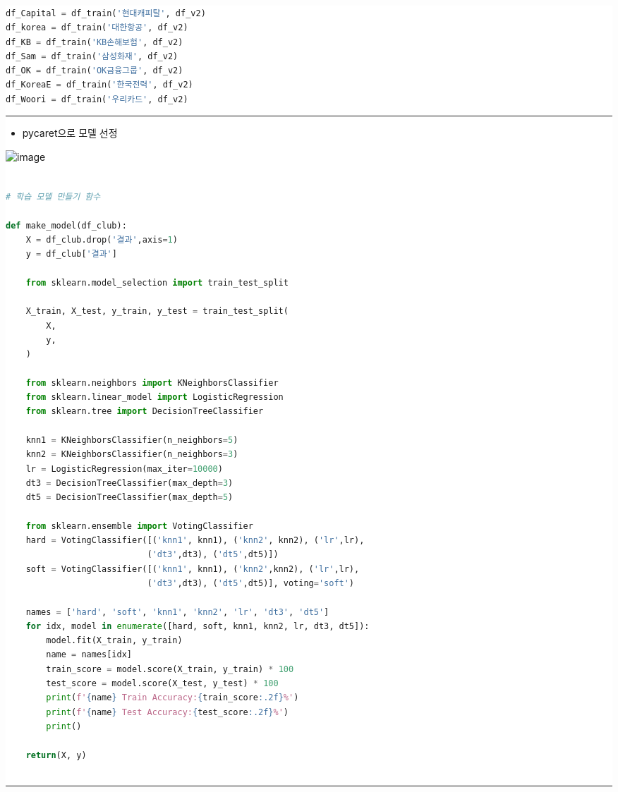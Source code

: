 ```python
df_Capital = df_train('현대캐피탈', df_v2)
df_korea = df_train('대한항공', df_v2)
df_KB = df_train('KB손해보험', df_v2)
df_Sam = df_train('삼성화재', df_v2)
df_OK = df_train('OK금융그룹', df_v2) 
df_KoreaE = df_train('한국전력', df_v2)
df_Woori = df_train('우리카드', df_v2)
```
---

- pycaret으로 모델 선정 

![image](https://user-images.githubusercontent.com/26592315/165034053-d8629bfd-f72b-4e6b-a84e-9662672f1a07.png)


```python

# 학습 모델 만들기 함수

def make_model(df_club):
    X = df_club.drop('결과',axis=1)
    y = df_club['결과']
    
    from sklearn.model_selection import train_test_split

    X_train, X_test, y_train, y_test = train_test_split(
        X,
        y,
    )
    
    from sklearn.neighbors import KNeighborsClassifier
    from sklearn.linear_model import LogisticRegression
    from sklearn.tree import DecisionTreeClassifier

    knn1 = KNeighborsClassifier(n_neighbors=5)
    knn2 = KNeighborsClassifier(n_neighbors=3)
    lr = LogisticRegression(max_iter=10000)
    dt3 = DecisionTreeClassifier(max_depth=3)
    dt5 = DecisionTreeClassifier(max_depth=5)

    from sklearn.ensemble import VotingClassifier
    hard = VotingClassifier([('knn1', knn1), ('knn2', knn2), ('lr',lr), 
                            ('dt3',dt3), ('dt5',dt5)])
    soft = VotingClassifier([('knn1', knn1), ('knn2',knn2), ('lr',lr), 
                            ('dt3',dt3), ('dt5',dt5)], voting='soft')

    names = ['hard', 'soft', 'knn1', 'knn2', 'lr', 'dt3', 'dt5']
    for idx, model in enumerate([hard, soft, knn1, knn2, lr, dt3, dt5]):
        model.fit(X_train, y_train)
        name = names[idx]
        train_score = model.score(X_train, y_train) * 100
        test_score = model.score(X_test, y_test) * 100
        print(f'{name} Train Accuracy:{train_score:.2f}%')
        print(f'{name} Test Accuracy:{test_score:.2f}%')    
        print()
    
    return(X, y)
    
```
---
